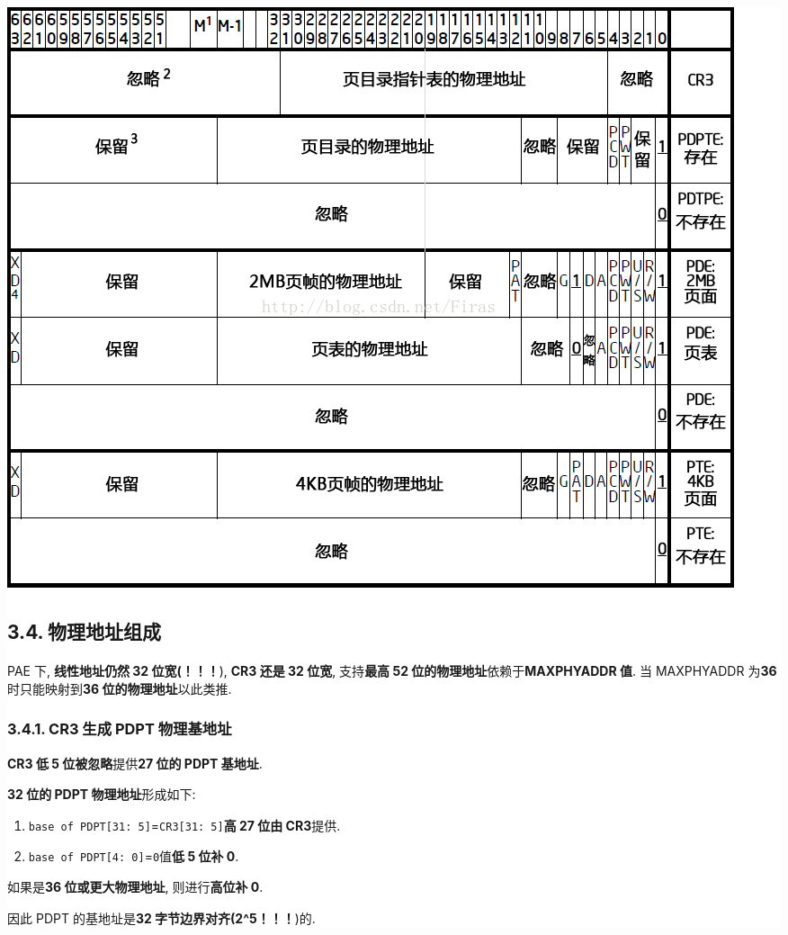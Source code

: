 ![config](./images/6.jpg)

## 3.4. 物理地址组成

PAE 下, **线性地址仍然 32 位宽(！！！**), **CR3 还是 32 位宽**,  支持**最高 52 位的物理地址**依赖于**MAXPHYADDR 值**. 当 MAXPHYADDR 为**36**时只能映射到**36 位的物理地址**以此类推.

### 3.4.1. CR3 生成 PDPT 物理基地址

**CR3 低 5 位被忽略**提供**27 位的 PDPT 基地址**.

**32 位的 PDPT 物理地址**形成如下:

1) `base of PDPT[31: 5]`=`CR3[31: 5]`**高 27 位由 CR3**提供.

2) `base of PDPT[4: 0]`=`0`值**低 5 位补 0**.

如果是**36 位或更大物理地址**, 则进行**高位补 0**.

因此 PDPT 的基地址是**32 字节边界对齐(2\^5！！！**)的.
